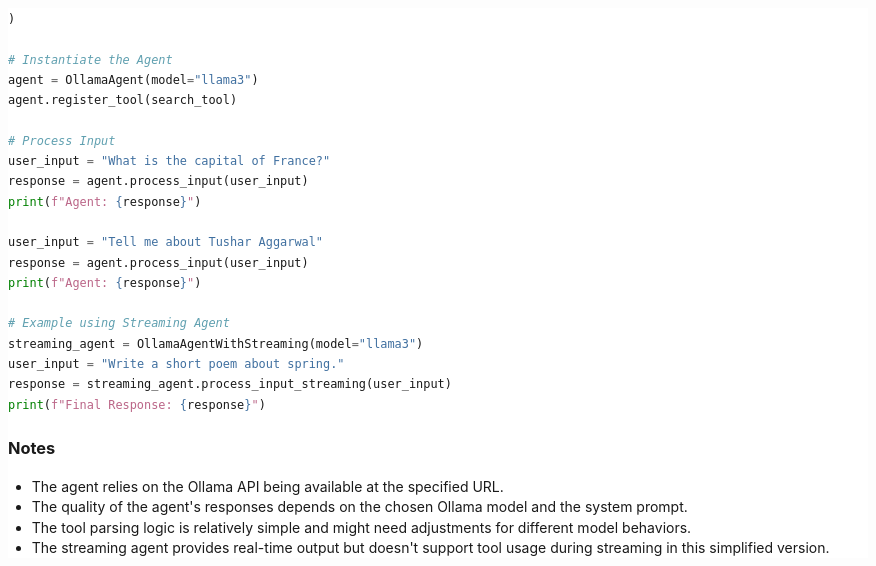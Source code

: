 ```python
)

# Instantiate the Agent
agent = OllamaAgent(model="llama3")
agent.register_tool(search_tool)

# Process Input
user_input = "What is the capital of France?"
response = agent.process_input(user_input)
print(f"Agent: {response}")

user_input = "Tell me about Tushar Aggarwal"
response = agent.process_input(user_input)
print(f"Agent: {response}")

# Example using Streaming Agent
streaming_agent = OllamaAgentWithStreaming(model="llama3")
user_input = "Write a short poem about spring."
response = streaming_agent.process_input_streaming(user_input)
print(f"Final Response: {response}")
```


### Notes

* The agent relies on the Ollama API being available at the specified URL.
* The quality of the agent's responses depends on the chosen Ollama model and the system prompt.
* The tool parsing logic is relatively simple and might need adjustments for different model behaviors.
* The streaming agent provides real-time output but doesn't support tool usage during streaming in this simplified version.


